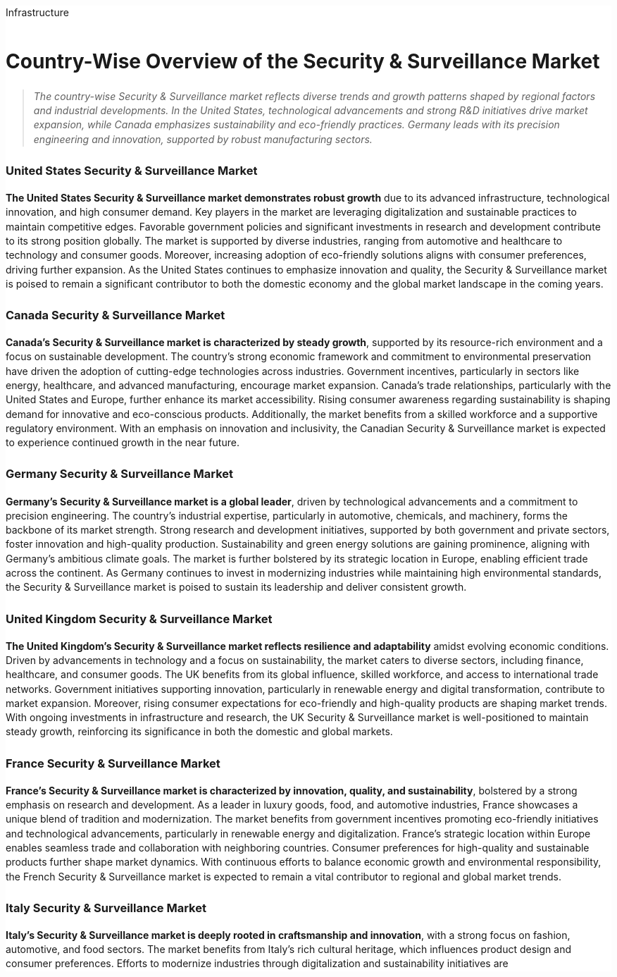 Infrastructure</li></ul><h1><span class="">Country-Wise Overview of the Security & Surveillance Market<br /></span></h1><blockquote><p><em><span class="">The country-wise Security & Surveillance market reflects diverse trends and growth patterns shaped by regional factors and industrial developments. In the United States, technological advancements and strong R&amp;D initiatives drive market expansion, while Canada emphasizes sustainability and eco-friendly practices. Germany leads with its precision engineering and innovation, supported by robust manufacturing sectors.</span></em></p></blockquote><h3><strong>United States Security & Surveillance Market</strong></h3><p><strong>The United States Security & Surveillance market demonstrates robust growth</strong> due to its advanced infrastructure, technological innovation, and high consumer demand. Key players in the market are leveraging digitalization and sustainable practices to maintain competitive edges. Favorable government policies and significant investments in research and development contribute to its strong position globally. The market is supported by diverse industries, ranging from automotive and healthcare to technology and consumer goods. Moreover, increasing adoption of eco-friendly solutions aligns with consumer preferences, driving further expansion. As the United States continues to emphasize innovation and quality, the Security & Surveillance market is poised to remain a significant contributor to both the domestic economy and the global market landscape in the coming years.</p><h3><strong>Canada Security & Surveillance Market</strong></h3><p><strong>Canada&rsquo;s Security & Surveillance market is characterized by steady growth</strong>, supported by its resource-rich environment and a focus on sustainable development. The country&rsquo;s strong economic framework and commitment to environmental preservation have driven the adoption of cutting-edge technologies across industries. Government incentives, particularly in sectors like energy, healthcare, and advanced manufacturing, encourage market expansion. Canada&rsquo;s trade relationships, particularly with the United States and Europe, further enhance its market accessibility. Rising consumer awareness regarding sustainability is shaping demand for innovative and eco-conscious products. Additionally, the market benefits from a skilled workforce and a supportive regulatory environment. With an emphasis on innovation and inclusivity, the Canadian Security & Surveillance market is expected to experience continued growth in the near future.</p><h3><strong>Germany Security & Surveillance Market</strong></h3><p><strong>Germany&rsquo;s Security & Surveillance market is a global leader</strong>, driven by technological advancements and a commitment to precision engineering. The country&rsquo;s industrial expertise, particularly in automotive, chemicals, and machinery, forms the backbone of its market strength. Strong research and development initiatives, supported by both government and private sectors, foster innovation and high-quality production. Sustainability and green energy solutions are gaining prominence, aligning with Germany&rsquo;s ambitious climate goals. The market is further bolstered by its strategic location in Europe, enabling efficient trade across the continent. As Germany continues to invest in modernizing industries while maintaining high environmental standards, the Security & Surveillance market is poised to sustain its leadership and deliver consistent growth.</p><h3><strong>United Kingdom Security & Surveillance Market</strong></h3><p><strong>The United Kingdom&rsquo;s Security & Surveillance market reflects resilience and adaptability</strong> amidst evolving economic conditions. Driven by advancements in technology and a focus on sustainability, the market caters to diverse sectors, including finance, healthcare, and consumer goods. The UK benefits from its global influence, skilled workforce, and access to international trade networks. Government initiatives supporting innovation, particularly in renewable energy and digital transformation, contribute to market expansion. Moreover, rising consumer expectations for eco-friendly and high-quality products are shaping market trends. With ongoing investments in infrastructure and research, the UK Security & Surveillance market is well-positioned to maintain steady growth, reinforcing its significance in both the domestic and global markets.</p><h3><strong>France Security & Surveillance Market</strong></h3><p><strong>France&rsquo;s Security & Surveillance market is characterized by innovation, quality, and sustainability</strong>, bolstered by a strong emphasis on research and development. As a leader in luxury goods, food, and automotive industries, France showcases a unique blend of tradition and modernization. The market benefits from government incentives promoting eco-friendly initiatives and technological advancements, particularly in renewable energy and digitalization. France&rsquo;s strategic location within Europe enables seamless trade and collaboration with neighboring countries. Consumer preferences for high-quality and sustainable products further shape market dynamics. With continuous efforts to balance economic growth and environmental responsibility, the French Security & Surveillance market is expected to remain a vital contributor to regional and global market trends.</p><h3><strong>Italy Security & Surveillance Market</strong></h3><p><strong>Italy&rsquo;s Security & Surveillance market is deeply rooted in craftsmanship and innovation</strong>, with a strong focus on fashion, automotive, and food sectors. The market benefits from Italy&rsquo;s rich cultural heritage, which influences product design and consumer preferences. Efforts to modernize industries through digitalization and sustainability initiatives are